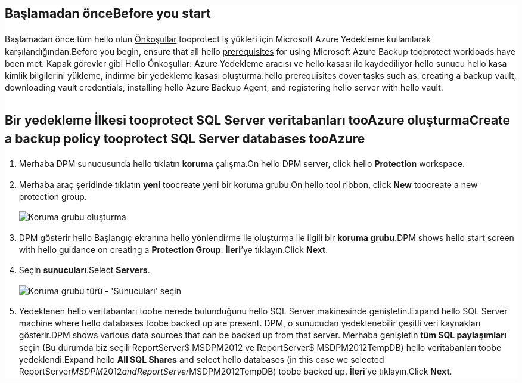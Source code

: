 ## <a name="before-you-start"></a><span data-ttu-id="d7cdd-112">Başlamadan önce</span><span class="sxs-lookup"><span data-stu-id="d7cdd-112">Before you start</span></span>
<span data-ttu-id="d7cdd-113">Başlamadan önce tüm hello olun [Önkoşullar](backup-azure-dpm-introduction.md#prerequisites) tooprotect iş yükleri için Microsoft Azure Yedekleme kullanılarak karşılandığından.</span><span class="sxs-lookup"><span data-stu-id="d7cdd-113">Before you begin, ensure that all hello [prerequisites](backup-azure-dpm-introduction.md#prerequisites) for using Microsoft Azure Backup tooprotect workloads have been met.</span></span> <span data-ttu-id="d7cdd-114">Kapak görevler gibi Hello Önkoşullar: Azure Yedekleme aracısı ve hello kasası ile kaydediliyor hello sunucu hello kasa kimlik bilgilerini yükleme, indirme bir yedekleme kasası oluşturma.</span><span class="sxs-lookup"><span data-stu-id="d7cdd-114">hello prerequisites cover tasks such as: creating a backup vault, downloading vault credentials, installing hello Azure Backup Agent, and registering hello server with hello vault.</span></span>

## <a name="create-a-backup-policy-tooprotect-sql-server-databases-tooazure"></a><span data-ttu-id="d7cdd-115">Bir yedekleme İlkesi tooprotect SQL Server veritabanları tooAzure oluşturma</span><span class="sxs-lookup"><span data-stu-id="d7cdd-115">Create a backup policy tooprotect SQL Server databases tooAzure</span></span>
1. <span data-ttu-id="d7cdd-116">Merhaba DPM sunucusunda hello tıklatın **koruma** çalışma.</span><span class="sxs-lookup"><span data-stu-id="d7cdd-116">On hello DPM server, click hello **Protection** workspace.</span></span>
2. <span data-ttu-id="d7cdd-117">Merhaba araç şeridinde tıklatın **yeni** toocreate yeni bir koruma grubu.</span><span class="sxs-lookup"><span data-stu-id="d7cdd-117">On hello tool ribbon, click **New** toocreate a new protection group.</span></span>

    ![Koruma grubu oluşturma](./media/backup-azure-backup-sql/protection-group.png)
3. <span data-ttu-id="d7cdd-119">DPM gösterir hello Başlangıç ekranına hello yönlendirme ile oluşturma ile ilgili bir **koruma grubu**.</span><span class="sxs-lookup"><span data-stu-id="d7cdd-119">DPM shows hello start screen with hello guidance on creating a **Protection Group**.</span></span> <span data-ttu-id="d7cdd-120">**İleri**’ye tıklayın.</span><span class="sxs-lookup"><span data-stu-id="d7cdd-120">Click **Next**.</span></span>
4. <span data-ttu-id="d7cdd-121">Seçin **sunucuları**.</span><span class="sxs-lookup"><span data-stu-id="d7cdd-121">Select **Servers**.</span></span>

    ![Koruma grubu türü - 'Sunucuları' seçin](./media/backup-azure-backup-sql/pg-servers.png)
5. <span data-ttu-id="d7cdd-123">Yedeklenen hello veritabanları toobe nerede bulunduğunu hello SQL Server makinesinde genişletin.</span><span class="sxs-lookup"><span data-stu-id="d7cdd-123">Expand hello SQL Server machine where hello databases toobe backed up are present.</span></span> <span data-ttu-id="d7cdd-124">DPM, o sunucudan yedeklenebilir çeşitli veri kaynakları gösterir.</span><span class="sxs-lookup"><span data-stu-id="d7cdd-124">DPM shows various data sources that can be backed up from that server.</span></span> <span data-ttu-id="d7cdd-125">Merhaba genişletin **tüm SQL paylaşımları** seçin (Bu durumda biz seçili ReportServer$ MSDPM2012 ve ReportServer$ MSDPM2012TempDB) hello veritabanları toobe yedeklendi.</span><span class="sxs-lookup"><span data-stu-id="d7cdd-125">Expand hello **All SQL Shares** and select hello databases (in this case we selected ReportServer$MSDPM2012 and ReportServer$MSDPM2012TempDB) toobe backed up.</span></span> <span data-ttu-id="d7cdd-126">**İleri**’ye tıklayın.</span><span class="sxs-lookup"><span data-stu-id="d7cdd-126">Click **Next**.</span></span>
